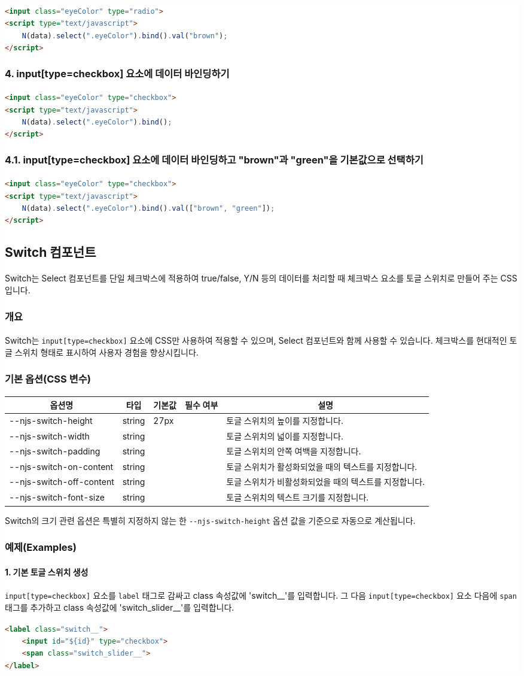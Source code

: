 ```html
<input class="eyeColor" type="radio">
<script type="text/javascript">
    N(data).select(".eyeColor").bind().val("brown");
</script>
```

### 4. input[type=checkbox] 요소에 데이터 바인딩하기

```html
<input class="eyeColor" type="checkbox">
<script type="text/javascript">
    N(data).select(".eyeColor").bind();
</script>
```

### 4.1. input[type=checkbox] 요소에 데이터 바인딩하고 "brown"과 "green"을 기본값으로 선택하기

```html
<input class="eyeColor" type="checkbox">
<script type="text/javascript">
    N(data).select(".eyeColor").bind().val(["brown", "green"]);
</script>
```

## Switch 컴포넌트

Switch는 Select 컴포넌트를 단일 체크박스에 적용하여 true/false, Y/N 등의 데이터를 처리할 때 체크박스 요소를 토글 스위치로 만들어 주는 CSS입니다.

### 개요

Switch는 `input[type=checkbox]` 요소에 CSS만 사용하여 적용할 수 있으며, Select 컴포넌트와 함께 사용할 수 있습니다. 체크박스를 현대적인 토글 스위치 형태로 표시하여 사용자 경험을 향상시킵니다.

### 기본 옵션(CSS 변수)

| 옵션명 | 타입 | 기본값 | 필수 여부 | 설명 |
|--------|------|--------|-----------|------|
| --njs-switch-height | string | 27px | | 토글 스위치의 높이를 지정합니다. |
| --njs-switch-width | string | | | 토글 스위치의 넓이를 지정합니다. |
| --njs-switch-padding | string | | | 토글 스위치의 안쪽 여백을 지정합니다. |
| --njs-switch-on-content | string | | | 토글 스위치가 활성화되었을 때의 텍스트를 지정합니다. |
| --njs-switch-off-content | string | | | 토글 스위치가 비활성화되었을 때의 텍스트를 지정합니다. |
| --njs-switch-font-size | string | | | 토글 스위치의 텍스트 크기를 지정합니다. |

Switch의 크기 관련 옵션은 특별히 지정하지 않는 한 `--njs-switch-height` 옵션 값을 기준으로 자동으로 계산됩니다.

### 예제(Examples)

#### 1. 기본 토글 스위치 생성

`input[type=checkbox]` 요소를 `label` 태그로 감싸고 class 속성값에 'switch__'를 입력합니다. 그 다음 `input[type=checkbox]` 요소 다음에 `span` 태그를 추가하고 class 속성값에 'switch_slider__'를 입력합니다.

```html
<label class="switch__">
    <input id="${id}" type="checkbox">
    <span class="switch_slider__">
</label>
```
